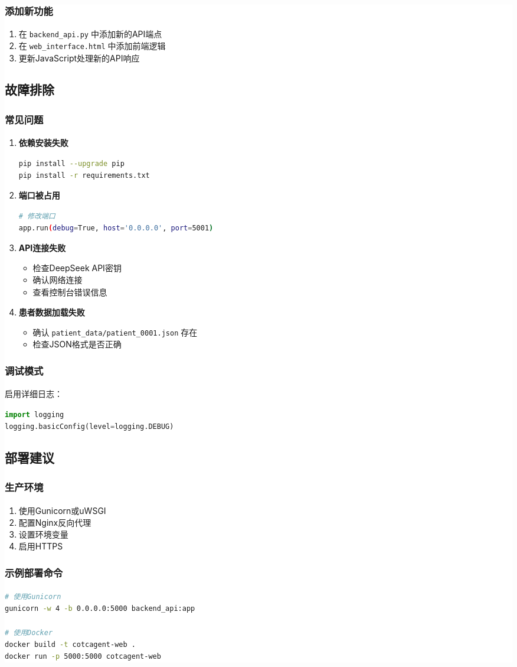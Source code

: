 ### 添加新功能
1. 在 `backend_api.py` 中添加新的API端点
2. 在 `web_interface.html` 中添加前端逻辑
3. 更新JavaScript处理新的API响应

## 故障排除

### 常见问题

1. **依赖安装失败**
   ```bash
   pip install --upgrade pip
   pip install -r requirements.txt
   ```

2. **端口被占用**
   ```bash
   # 修改端口
   app.run(debug=True, host='0.0.0.0', port=5001)
   ```

3. **API连接失败**
   - 检查DeepSeek API密钥
   - 确认网络连接
   - 查看控制台错误信息

4. **患者数据加载失败**
   - 确认 `patient_data/patient_0001.json` 存在
   - 检查JSON格式是否正确

### 调试模式

启用详细日志：

```python
import logging
logging.basicConfig(level=logging.DEBUG)
```

## 部署建议

### 生产环境
1. 使用Gunicorn或uWSGI
2. 配置Nginx反向代理
3. 设置环境变量
4. 启用HTTPS

### 示例部署命令
```bash
# 使用Gunicorn
gunicorn -w 4 -b 0.0.0.0:5000 backend_api:app

# 使用Docker
docker build -t cotcagent-web .
docker run -p 5000:5000 cotcagent-web
```
